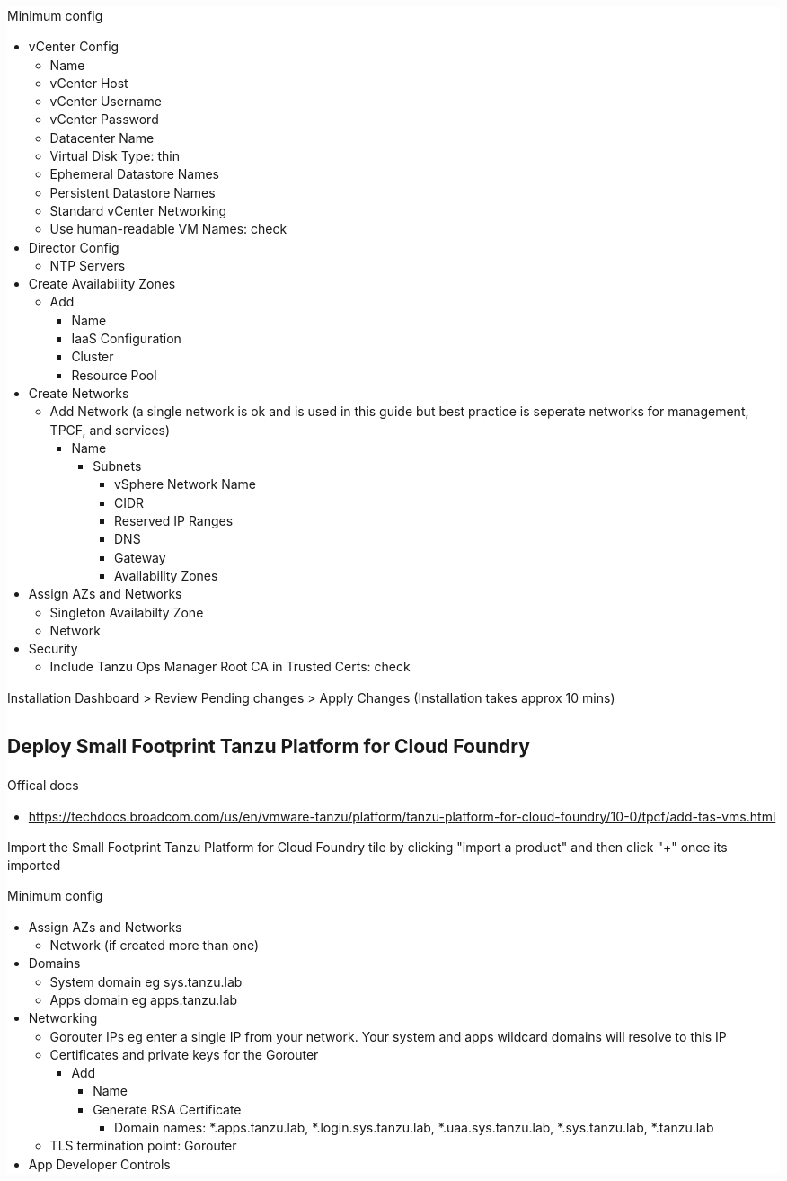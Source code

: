 Minimum config
- vCenter Config
  - Name
  - vCenter Host
  - vCenter Username
  - vCenter Password
  - Datacenter Name
  - Virtual Disk Type: thin
  - Ephemeral Datastore Names
  - Persistent Datastore Names
  - Standard vCenter Networking
  - Use human-readable VM Names: check
- Director Config
  - NTP Servers
- Create Availability Zones
  - Add
    - Name
    - IaaS Configuration
    - Cluster
    - Resource Pool
- Create Networks
  - Add Network (a single network is ok and is used in this guide but best practice is seperate networks for management, TPCF, and services)
    - Name
      - Subnets
        - vSphere Network Name
        - CIDR
        - Reserved IP Ranges
        - DNS
        - Gateway
        - Availability Zones
- Assign AZs and Networks
  - Singleton Availabilty Zone
  - Network
- Security
  - Include Tanzu Ops Manager Root CA in Trusted Certs: check

Installation Dashboard > Review Pending changes > Apply Changes (Installation takes approx 10 mins)

## Deploy Small Footprint Tanzu Platform for Cloud Foundry
Offical docs
- https://techdocs.broadcom.com/us/en/vmware-tanzu/platform/tanzu-platform-for-cloud-foundry/10-0/tpcf/add-tas-vms.html

Import the Small Footprint Tanzu Platform for Cloud Foundry tile by clicking "import a product" and then click "+" once its imported

Minimum config
- Assign AZs and Networks
  - Network (if created more than one)
- Domains
  - System domain eg sys.tanzu.lab
  - Apps domain eg apps.tanzu.lab
- Networking
  - Gorouter IPs eg enter a single IP from your network. Your system and apps wildcard domains will resolve to this IP
  - Certificates and private keys for the Gorouter
    - Add
      - Name
      - Generate RSA Certificate
        - Domain names: *.apps.tanzu.lab, *.login.sys.tanzu.lab, *.uaa.sys.tanzu.lab, *.sys.tanzu.lab, *.tanzu.lab
  - TLS termination point: Gorouter
- App Developer Controls